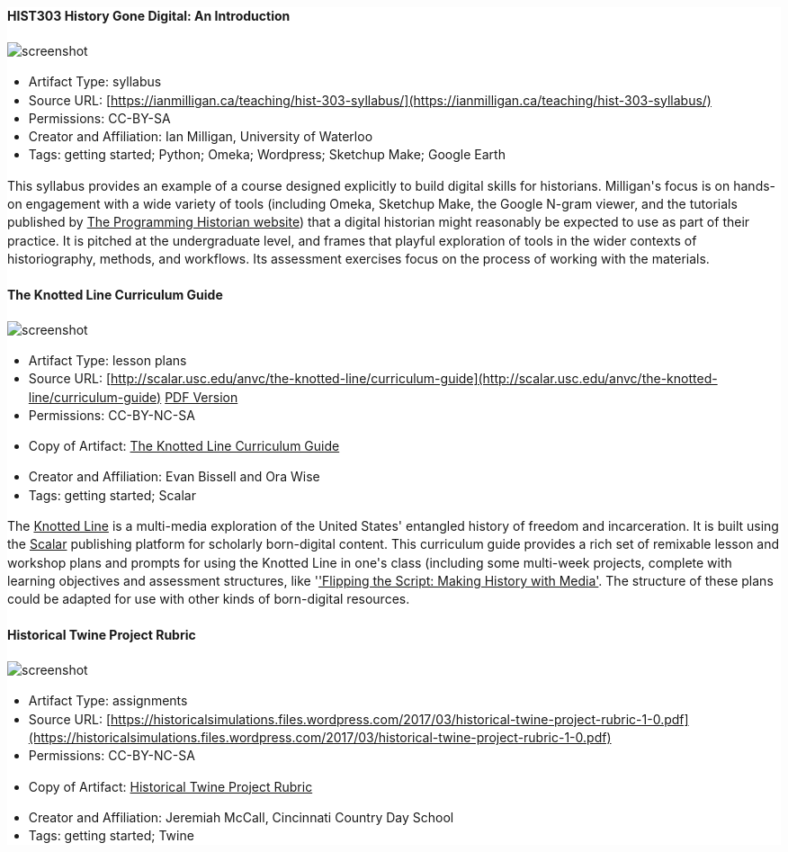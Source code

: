 #### HIST303 History Gone Digital: An Introduction
![screenshot](images/history-Milligan-Syllabus.png)
+ Artifact Type: syllabus
+ Source URL: [https://ianmilligan.ca/teaching/hist-303-syllabus/](https://ianmilligan.ca/teaching/hist-303-syllabus/)
+ Permissions: CC-BY-SA
+ Creator and Affiliation: Ian Milligan, University of Waterloo
+ Tags: getting started; Python; Omeka; Wordpress; Sketchup Make; Google Earth

This syllabus provides an example of a course designed explicitly to build digital skills for historians. Milligan's focus is on hands-on engagement with a wide variety of tools (including Omeka, Sketchup Make, the Google N-gram viewer, and the tutorials published by [The Programming Historian website](https://programminghistorian.org/lessons/)) that a digital historian might reasonably be expected to use as part of their practice. It is pitched at the undergraduate level, and frames that playful exploration of tools in the wider contexts of historiography, methods, and workflows. Its assessment exercises focus on the process of working with the materials.

#### The Knotted Line Curriculum Guide
![screenshot](images/history-Knotted-Line.png)
+ Artifact Type: lesson plans
+ Source URL: [http://scalar.usc.edu/anvc/the-knotted-line/curriculum-guide](http://scalar.usc.edu/anvc/the-knotted-line/curriculum-guide) [PDF Version](https://docs.google.com/file/d/0BynaievnTP0pdHozZjQ5LXlFLWM/edit)
+ Permissions: CC-BY-NC-SA
* Copy of Artifact: [The Knotted Line Curriculum Guide](files/history-Knotted-Line-Curriculum.pdf)
+ Creator and Affiliation: Evan Bissell and Ora Wise
+ Tags: getting started; Scalar

The [Knotted Line](http://scalar.usc.edu/anvc/the-knotted-line/external?link=http%3A%2F%2Fknottedline.com%2Ftkl.html&prev=http%3A%2F%2Fscalar.usc.edu%2Fanvc%2Fthe-knotted-line%2Findex) is a multi-media exploration of the United States' entangled history of freedom and incarceration. It is built using the [Scalar](http://scalar.usc.edu/scalar/) publishing platform for scholarly born-digital content. This curriculum guide provides a rich set of remixable lesson and workshop plans and prompts for using the Knotted Line in one's class (including some multi-week projects, complete with learning objectives and assessment structures, like '['Flipping the Script: Making History with Media'](http://scalar.usc.edu/anvc/the-knotted-line/flipping-the-script-making-history-with-media). The structure of these plans could be adapted for use with other kinds of born-digital resources.

#### Historical Twine Project Rubric
![screenshot](images/history-McCall-IHF.png)
+ Artifact Type: assignments
+ Source URL: [https://historicalsimulations.files.wordpress.com/2017/03/historical-twine-project-rubric-1-0.pdf](https://historicalsimulations.files.wordpress.com/2017/03/historical-twine-project-rubric-1-0.pdf)
+ Permissions: CC-BY-NC-SA
* Copy of Artifact: [Historical Twine Project Rubric](files/history-historical-twine-project-rubric-1-0.pdf)
+ Creator and Affiliation: Jeremiah McCall, Cincinnati Country Day School
+ Tags: getting started; Twine
